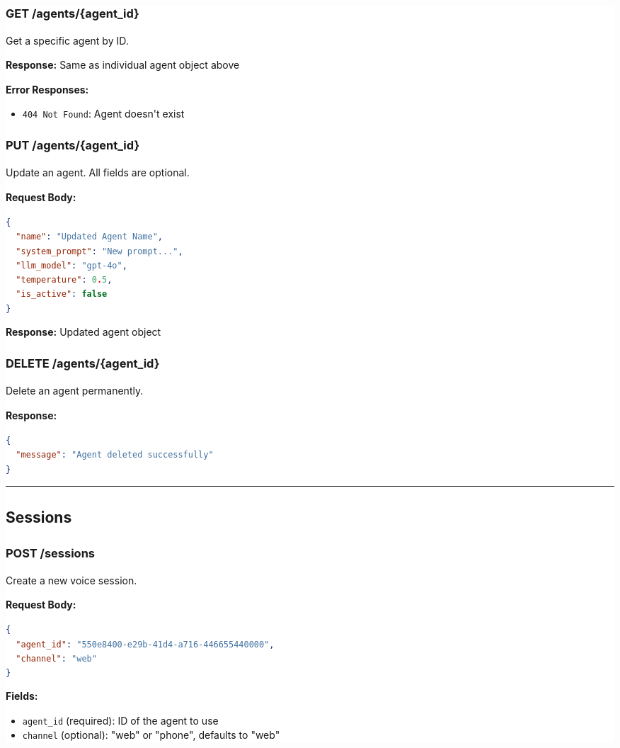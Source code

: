 ### GET /agents/{agent_id}

Get a specific agent by ID.

**Response:** Same as individual agent object above

**Error Responses:**
- `404 Not Found`: Agent doesn't exist

### PUT /agents/{agent_id}

Update an agent. All fields are optional.

**Request Body:**
```json
{
  "name": "Updated Agent Name",
  "system_prompt": "New prompt...",
  "llm_model": "gpt-4o",
  "temperature": 0.5,
  "is_active": false
}
```

**Response:** Updated agent object

### DELETE /agents/{agent_id}

Delete an agent permanently.

**Response:**
```json
{
  "message": "Agent deleted successfully"
}
```

---

## Sessions

### POST /sessions

Create a new voice session.

**Request Body:**
```json
{
  "agent_id": "550e8400-e29b-41d4-a716-446655440000",
  "channel": "web"
}
```

**Fields:**
- `agent_id` (required): ID of the agent to use
- `channel` (optional): "web" or "phone", defaults to "web"
